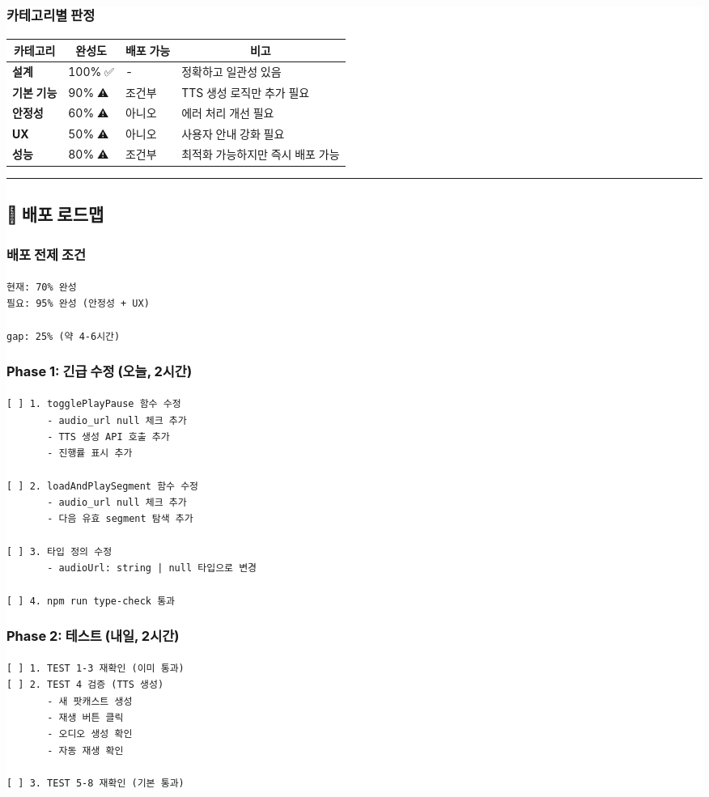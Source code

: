 ### 카테고리별 판정

| 카테고리 | 완성도 | 배포 가능 | 비고 |
|---------|--------|---------|------|
| **설계** | 100% ✅ | - | 정확하고 일관성 있음 |
| **기본 기능** | 90% ⚠️ | 조건부 | TTS 생성 로직만 추가 필요 |
| **안정성** | 60% ⚠️ | 아니오 | 에러 처리 개선 필요 |
| **UX** | 50% ⚠️ | 아니오 | 사용자 안내 강화 필요 |
| **성능** | 80% ⚠️ | 조건부 | 최적화 가능하지만 즉시 배포 가능 |

---

## 🚀 배포 로드맵

### 배포 전제 조건
```
현재: 70% 완성
필요: 95% 완성 (안정성 + UX)

gap: 25% (약 4-6시간)
```

### Phase 1: 긴급 수정 (오늘, 2시간)
```
[ ] 1. togglePlayPause 함수 수정
       - audio_url null 체크 추가
       - TTS 생성 API 호출 추가
       - 진행률 표시 추가

[ ] 2. loadAndPlaySegment 함수 수정
       - audio_url null 체크 추가
       - 다음 유효 segment 탐색 추가

[ ] 3. 타입 정의 수정
       - audioUrl: string | null 타입으로 변경

[ ] 4. npm run type-check 통과
```

### Phase 2: 테스트 (내일, 2시간)
```
[ ] 1. TEST 1-3 재확인 (이미 통과)
[ ] 2. TEST 4 검증 (TTS 생성)
       - 새 팟캐스트 생성
       - 재생 버튼 클릭
       - 오디오 생성 확인
       - 자동 재생 확인

[ ] 3. TEST 5-8 재확인 (기본 통과)
```
